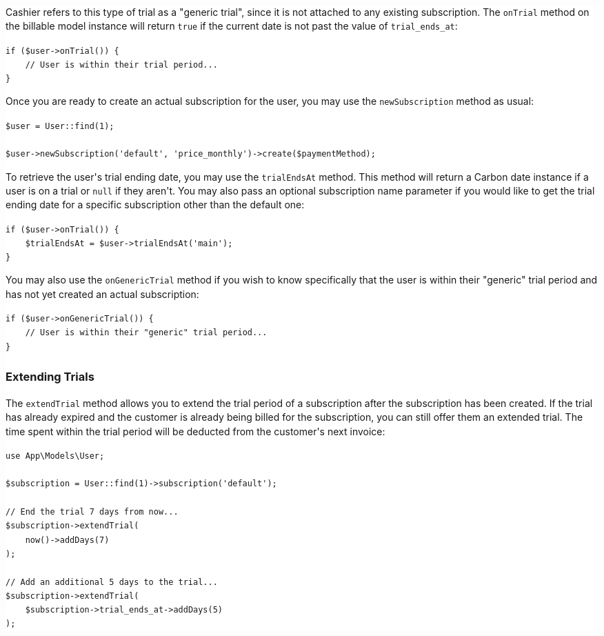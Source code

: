 Cashier refers to this type of trial as a "generic trial", since it is not
attached to any existing subscription. The `onTrial` method on the billable
model instance will return `true` if the current date is not past the value
of `trial_ends_at`:

    if ($user->onTrial()) {
        // User is within their trial period...
    }

Once you are ready to create an actual subscription for the user, you may
use the `newSubscription` method as usual:

    $user = User::find(1);

    $user->newSubscription('default', 'price_monthly')->create($paymentMethod);

To retrieve the user's trial ending date, you may use the `trialEndsAt`
method. This method will return a Carbon date instance if a user is on a
trial or `null` if they aren't. You may also pass an optional subscription
name parameter if you would like to get the trial ending date for a specific
subscription other than the default one:

    if ($user->onTrial()) {
        $trialEndsAt = $user->trialEndsAt('main');
    }

You may also use the `onGenericTrial` method if you wish to know
specifically that the user is within their "generic" trial period and has
not yet created an actual subscription:

    if ($user->onGenericTrial()) {
        // User is within their "generic" trial period...
    }

<a name="extending-trials"></a>
### Extending Trials

The `extendTrial` method allows you to extend the trial period of a
subscription after the subscription has been created. If the trial has
already expired and the customer is already being billed for the
subscription, you can still offer them an extended trial. The time spent
within the trial period will be deducted from the customer's next invoice:

    use App\Models\User;

    $subscription = User::find(1)->subscription('default');

    // End the trial 7 days from now...
    $subscription->extendTrial(
        now()->addDays(7)
    );

    // Add an additional 5 days to the trial...
    $subscription->extendTrial(
        $subscription->trial_ends_at->addDays(5)
    );
